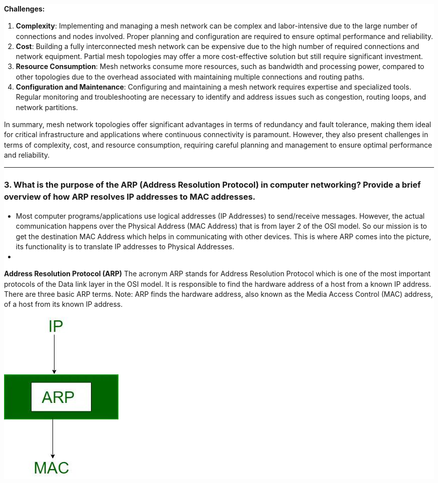 **Challenges:**
1. **Complexity**: Implementing and managing a mesh network can be complex and labor-intensive due to the large number of connections and nodes involved. Proper planning and configuration are required to ensure optimal performance and reliability.
2. **Cost**: Building a fully interconnected mesh network can be expensive due to the high number of required connections and network equipment. Partial mesh topologies may offer a more cost-effective solution but still require significant investment.
3. **Resource Consumption**: Mesh networks consume more resources, such as bandwidth and processing power, compared to other topologies due to the overhead associated with maintaining multiple connections and routing paths.
4. **Configuration and Maintenance**: Configuring and maintaining a mesh network requires expertise and specialized tools. Regular monitoring and troubleshooting are necessary to identify and address issues such as congestion, routing loops, and network partitions.

In summary, mesh network topologies offer significant advantages in terms of redundancy and fault tolerance, making them ideal for critical infrastructure and applications where continuous connectivity is paramount. However, they also present challenges in terms of complexity, cost, and resource consumption, requiring careful planning and management to ensure optimal performance and reliability.

---
### 3. What is the purpose of the ARP (Address Resolution Protocol) in computer networking? Provide a brief overview of how ARP resolves IP addresses to MAC addresses.

- Most computer programs/applications use logical addresses (IP Addresses) to send/receive messages. However, the actual communication happens over the Physical Address (MAC Address) that is from layer 2 of the OSI model. So our mission is to get the destination MAC Address which helps in communicating with other devices. This is where ARP comes into the picture, its functionality is to translate IP addresses to Physical Addresses.
- 
**Address Resolution Protocol (ARP)**
The acronym ARP stands for Address Resolution Protocol which is one of the most important protocols of the Data link layer in the OSI model. It is responsible to find the hardware address of a host from a known IP address. There are three basic ARP terms.
Note: ARP finds the hardware address, also known as the Media Access Control (MAC) address, of a host from its known IP address. 

![alt text](image-4.png)
